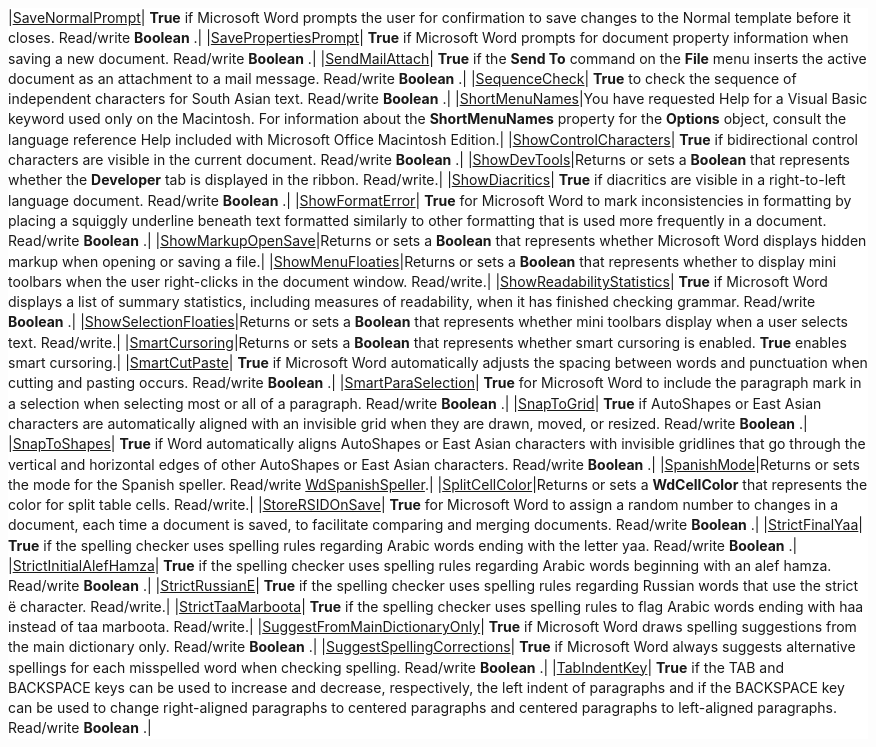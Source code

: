 |[SaveNormalPrompt](options-savenormalprompt-property-word.md)| **True** if Microsoft Word prompts the user for confirmation to save changes to the Normal template before it closes. Read/write **Boolean** .|
|[SavePropertiesPrompt](options-savepropertiesprompt-property-word.md)| **True** if Microsoft Word prompts for document property information when saving a new document. Read/write **Boolean** .|
|[SendMailAttach](options-sendmailattach-property-word.md)| **True** if the **Send To** command on the **File** menu inserts the active document as an attachment to a mail message. Read/write **Boolean** .|
|[SequenceCheck](options-sequencecheck-property-word.md)| **True** to check the sequence of independent characters for South Asian text. Read/write **Boolean** .|
|[ShortMenuNames](options-shortmenunames-property-word.md)|You have requested Help for a Visual Basic keyword used only on the Macintosh. For information about the  **ShortMenuNames** property for the **Options** object, consult the language reference Help included with Microsoft Office Macintosh Edition.|
|[ShowControlCharacters](options-showcontrolcharacters-property-word.md)| **True** if bidirectional control characters are visible in the current document. Read/write **Boolean** .|
|[ShowDevTools](options-showdevtools-property-word.md)|Returns or sets a  **Boolean** that represents whether the **Developer** tab is displayed in the ribbon. Read/write.|
|[ShowDiacritics](options-showdiacritics-property-word.md)| **True** if diacritics are visible in a right-to-left language document. Read/write **Boolean** .|
|[ShowFormatError](options-showformaterror-property-word.md)| **True** for Microsoft Word to mark inconsistencies in formatting by placing a squiggly underline beneath text formatted similarly to other formatting that is used more frequently in a document. Read/write **Boolean** .|
|[ShowMarkupOpenSave](options-showmarkupopensave-property-word.md)|Returns or sets a  **Boolean** that represents whether Microsoft Word displays hidden markup when opening or saving a file.|
|[ShowMenuFloaties](options-showmenufloaties-property-word.md)|Returns or sets a  **Boolean** that represents whether to display mini toolbars when the user right-clicks in the document window. Read/write.|
|[ShowReadabilityStatistics](options-showreadabilitystatistics-property-word.md)| **True** if Microsoft Word displays a list of summary statistics, including measures of readability, when it has finished checking grammar. Read/write **Boolean** .|
|[ShowSelectionFloaties](options-showselectionfloaties-property-word.md)|Returns or sets a  **Boolean** that represents whether mini toolbars display when a user selects text. Read/write.|
|[SmartCursoring](options-smartcursoring-property-word.md)|Returns or sets a  **Boolean** that represents whether smart cursoring is enabled. **True** enables smart cursoring.|
|[SmartCutPaste](options-smartcutpaste-property-word.md)| **True** if Microsoft Word automatically adjusts the spacing between words and punctuation when cutting and pasting occurs. Read/write **Boolean** .|
|[SmartParaSelection](options-smartparaselection-property-word.md)| **True** for Microsoft Word to include the paragraph mark in a selection when selecting most or all of a paragraph. Read/write **Boolean** .|
|[SnapToGrid](options-snaptogrid-property-word.md)| **True** if AutoShapes or East Asian characters are automatically aligned with an invisible grid when they are drawn, moved, or resized. Read/write **Boolean** .|
|[SnapToShapes](options-snaptoshapes-property-word.md)| **True** if Word automatically aligns AutoShapes or East Asian characters with invisible gridlines that go through the vertical and horizontal edges of other AutoShapes or East Asian characters. Read/write **Boolean** .|
|[SpanishMode](options-spanishmode-property-word.md)|Returns or sets the mode for the Spanish speller. Read/write [WdSpanishSpeller](wdspanishspeller-enumeration-word.md).|
|[SplitCellColor](options-splitcellcolor-property-word.md)|Returns or sets a  **WdCellColor** that represents the color for split table cells. Read/write.|
|[StoreRSIDOnSave](options-storersidonsave-property-word.md)| **True** for Microsoft Word to assign a random number to changes in a document, each time a document is saved, to facilitate comparing and merging documents. Read/write **Boolean** .|
|[StrictFinalYaa](options-strictfinalyaa-property-word.md)| **True** if the spelling checker uses spelling rules regarding Arabic words ending with the letter yaa. Read/write **Boolean** .|
|[StrictInitialAlefHamza](options-strictinitialalefhamza-property-word.md)| **True** if the spelling checker uses spelling rules regarding Arabic words beginning with an alef hamza. Read/write **Boolean** .|
|[StrictRussianE](options-strictrussiane-property-word.md)| **True** if the spelling checker uses spelling rules regarding Russian words that use the strict ë character. Read/write.|
|[StrictTaaMarboota](options-stricttaamarboota-property-word.md)| **True** if the spelling checker uses spelling rules to flag Arabic words ending with haa instead of taa marboota. Read/write.|
|[SuggestFromMainDictionaryOnly](options-suggestfrommaindictionaryonly-property-word.md)| **True** if Microsoft Word draws spelling suggestions from the main dictionary only. Read/write **Boolean** .|
|[SuggestSpellingCorrections](options-suggestspellingcorrections-property-word.md)| **True** if Microsoft Word always suggests alternative spellings for each misspelled word when checking spelling. Read/write **Boolean** .|
|[TabIndentKey](options-tabindentkey-property-word.md)| **True** if the TAB and BACKSPACE keys can be used to increase and decrease, respectively, the left indent of paragraphs and if the BACKSPACE key can be used to change right-aligned paragraphs to centered paragraphs and centered paragraphs to left-aligned paragraphs. Read/write **Boolean** .|